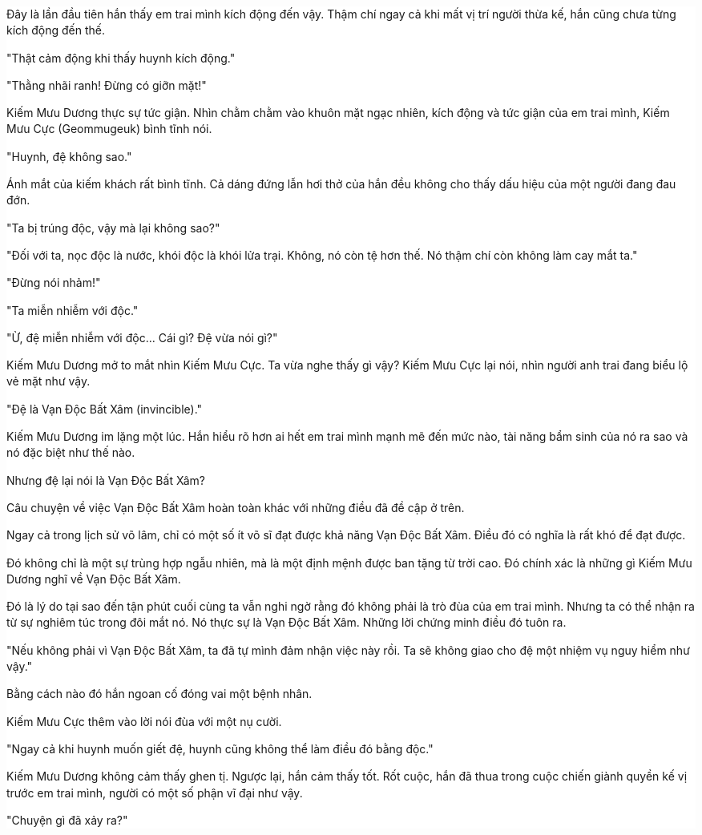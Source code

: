 Đây là lần đầu tiên hắn thấy em trai mình kích động đến vậy. Thậm chí ngay cả khi mất vị trí người thừa kế, hắn cũng chưa từng kích động đến thế.

"Thật cảm động khi thấy huynh kích động."

"Thằng nhãi ranh! Đừng có giỡn mặt!"

Kiếm Mưu Dương thực sự tức giận. Nhìn chằm chằm vào khuôn mặt ngạc nhiên, kích động và tức giận của em trai mình, Kiếm Mưu Cực (Geommugeuk) bình tĩnh nói.

"Huynh, đệ không sao."

Ánh mắt của kiếm khách rất bình tĩnh. Cả dáng đứng lẫn hơi thở của hắn đều không cho thấy dấu hiệu của một người đang đau đớn.

"Ta bị trúng độc, vậy mà lại không sao?"

"Đối với ta, nọc độc là nước, khói độc là khói lửa trại. Không, nó còn tệ hơn thế. Nó thậm chí còn không làm cay mắt ta."

"Đừng nói nhảm!"

"Ta miễn nhiễm với độc."

"Ừ, đệ miễn nhiễm với độc... Cái gì? Đệ vừa nói gì?"

Kiếm Mưu Dương mở to mắt nhìn Kiếm Mưu Cực. Ta vừa nghe thấy gì vậy? Kiếm Mưu Cực lại nói, nhìn người anh trai đang biểu lộ vẻ mặt như vậy.

"Đệ là Vạn Độc Bất Xâm (invincible)."

Kiếm Mưu Dương im lặng một lúc. Hắn hiểu rõ hơn ai hết em trai mình mạnh mẽ đến mức nào, tài năng bẩm sinh của nó ra sao và nó đặc biệt như thế nào.

Nhưng đệ lại nói là Vạn Độc Bất Xâm?

Câu chuyện về việc Vạn Độc Bất Xâm hoàn toàn khác với những điều đã đề cập ở trên.

Ngay cả trong lịch sử võ lâm, chỉ có một số ít võ sĩ đạt được khả năng Vạn Độc Bất Xâm. Điều đó có nghĩa là rất khó để đạt được.

Đó không chỉ là một sự trùng hợp ngẫu nhiên, mà là một định mệnh được ban tặng từ trời cao. Đó chính xác là những gì Kiếm Mưu Dương nghĩ về Vạn Độc Bất Xâm.

Đó là lý do tại sao đến tận phút cuối cùng ta vẫn nghi ngờ rằng đó không phải là trò đùa của em trai mình. Nhưng ta có thể nhận ra từ sự nghiêm túc trong đôi mắt nó. Nó thực sự là Vạn Độc Bất Xâm. Những lời chứng minh điều đó tuôn ra.

"Nếu không phải vì Vạn Độc Bất Xâm, ta đã tự mình đảm nhận việc này rồi. Ta sẽ không giao cho đệ một nhiệm vụ nguy hiểm như vậy."

Bằng cách nào đó hắn ngoan cố đóng vai một bệnh nhân.

Kiếm Mưu Cực thêm vào lời nói đùa với một nụ cười.

"Ngay cả khi huynh muốn giết đệ, huynh cũng không thể làm điều đó bằng độc."

Kiếm Mưu Dương không cảm thấy ghen tị. Ngược lại, hắn cảm thấy tốt. Rốt cuộc, hắn đã thua trong cuộc chiến giành quyền kế vị trước em trai mình, người có một số phận vĩ đại như vậy.

"Chuyện gì đã xảy ra?"
